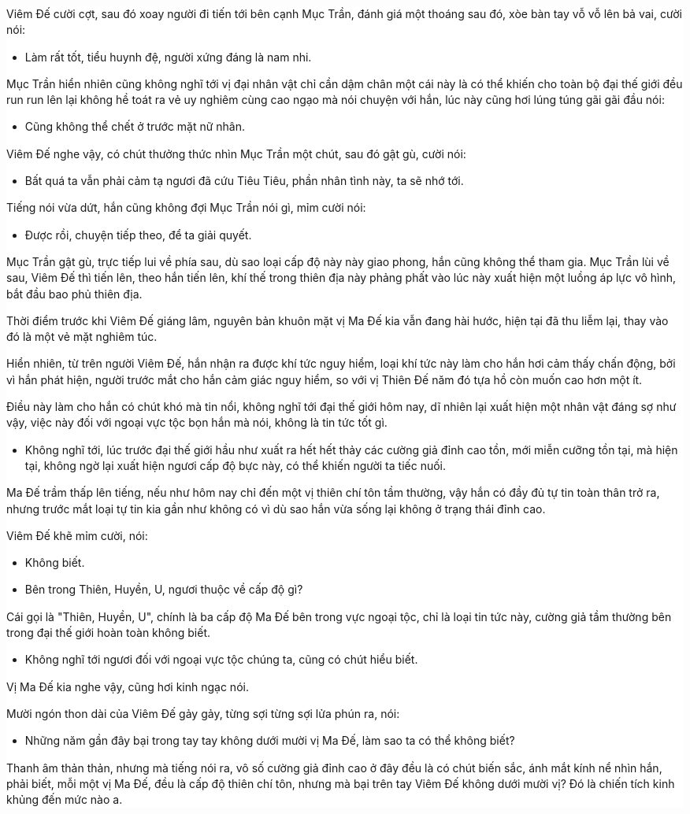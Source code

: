 Viêm Đế cười cợt, sau đó xoay người đi tiến tới bên cạnh Mục Trần, đánh giá một thoáng sau đó, xòe bàn tay vỗ vỗ lên bả vai, cười nói:

- Làm rất tốt, tiểu huynh đệ, người xứng đáng là nam nhi.

Mục Trần hiển nhiên cũng không nghĩ tới vị đại nhân vật chỉ cần dậm chân một cái này là có thể khiến cho toàn bộ đại thế giới đều run run lên lại không hề toát ra vẻ uy nghiêm cùng cao ngạo mà nói chuyện với hắn, lúc này cũng hơi lúng túng gãi gãi đầu nói:

- Cũng không thể chết ở trước mặt nữ nhân.

Viêm Đế nghe vậy, có chút thưởng thức nhìn Mục Trần một chút, sau đó gật gù, cười nói:

- Bất quá ta vẫn phải cảm tạ ngươi đã cứu Tiêu Tiêu, phần nhân tình này, ta sẽ nhớ tới.

Tiếng nói vừa dứt, hắn cũng không đợi Mục Trần nói gì, mỉm cười nói:

- Được rồi, chuyện tiếp theo, để ta giải quyết.

Mục Trần gật gù, trực tiếp lui về phía sau, dù sao loại cấp độ này này giao phong, hắn cũng không thể tham gia. Mục Trần lùi về sau, Viêm Đế thì tiến lên, theo hắn tiến lên, khí thế trong thiên địa này phảng phất vào lúc này xuất hiện một luồng áp lực vô hình, bắt đầu bao phủ thiên địa.

Thời điểm trước khi Viêm Đế giáng lâm, nguyên bản khuôn mặt vị Ma Đế kia vẫn đang hài hước, hiện tại đã thu liễm lại, thay vào đó là một vẻ mặt nghiêm túc.

Hiển nhiên, từ trên người Viêm Đế, hắn nhận ra được khí tức nguy hiểm, loại khí tức này làm cho hắn hơi cảm thấy chấn động, bởi vì hắn phát hiện, người trước mắt cho hắn cảm giác nguy hiểm, so với vị Thiên Đế năm đó tựa hồ còn muốn cao hơn một ít.

Điều này làm cho hắn có chút khó mà tin nổi, không nghĩ tới đại thế giới hôm nay, dĩ nhiên lại xuất hiện một nhân vật đáng sợ như vậy, việc này đối với ngoại vực tộc bọn hắn mà nói, không là tin tức tốt gì.

- Không nghĩ tới, lúc trước đại thế giới hầu như xuất ra hết hết thảy các cường giả đỉnh cao tồn, mới miễn cưỡng tồn tại, mà hiện tại, không ngờ lại xuất hiện ngươi cấp độ bực này, có thể khiến người ta tiếc nuối.

Ma Đế trầm thấp lên tiếng, nếu như hôm nay chỉ đến một vị thiên chí tôn tầm thường, vậy hắn có đầy đủ tự tin toàn thân trở ra, nhưng trước mắt loại tự tin kia gần như không có vì dù sao hắn vừa sống lại không ở trạng thái đỉnh cao.

Viêm Đế khẽ mỉm cười, nói:

- Không biết.

- Bên trong Thiên, Huyền, U, ngươi thuộc về cấp độ gì?

Cái gọi là "Thiên, Huyền, U", chính là ba cấp độ Ma Đế bên trong vực ngoại tộc, chỉ là loại tin tức này, cường giả tầm thường bên trong đại thế giới hoàn toàn không biết.

- Không nghĩ tới ngươi đối với ngoại vực tộc chúng ta, cũng có chút hiểu biết.

Vị Ma Đế kia nghe vậy, cũng hơi kinh ngạc nói.

Mười ngón thon dài của Viêm Đế gảy gảy, từng sợi từng sợi lửa phún ra, nói:

- Những năm gần đây bại trong tay tay không dưới mười vị Ma Đế, làm sao ta có thể không biết?

Thanh âm thản thản, nhưng mà tiếng nói ra, vô số cường giả đỉnh cao ở đây đều là có chút biến sắc, ánh mắt kính nể nhìn hắn, phải biết, mỗi một vị Ma Đế, đều là cấp độ thiên chí tôn, nhưng mà bại trên tay Viêm Đế không dưới mười vị? Đó là chiến tích kinh khủng đến mức nào a.
